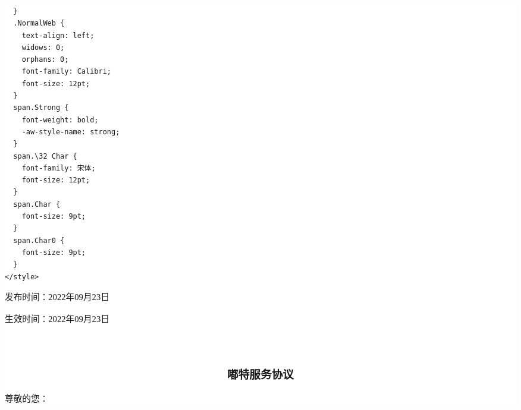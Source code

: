       }
      .NormalWeb {
        text-align: left;
        widows: 0;
        orphans: 0;
        font-family: Calibri;
        font-size: 12pt;
      }
      span.Strong {
        font-weight: bold;
        -aw-style-name: strong;
      }
      span.\32 Char {
        font-family: 宋体;
        font-size: 12pt;
      }
      span.Char {
        font-size: 9pt;
      }
      span.Char0 {
        font-size: 9pt;
      }
    </style>
  </head>
  <body>
    <div>
      <p style="line-height: 150%; font-size: 11pt">
        <span style="font-family: 宋体">发布时间：2022年09月23日</span>
      </p>
      <p style="line-height: 150%; font-size: 11pt">
        <span style="font-family: 宋体">生效时间：2022年09月23日</span>
      </p>
      <h2
        style="
          text-align: justify;
          line-height: 150%;
          widows: 2;
          orphans: 2;
          font-size: 11pt;
        "
      >
        <span style="font-weight: bold; -aw-import: ignore">&#xa0;</span>
      </h2>
      <h2
        style="
          text-align: center;
          line-height: 150%;
          widows: 2;
          orphans: 2;
          font-size: 14pt;
        "
      >
        <span style="font-weight: bold">嘟特服务协议</span>
      </h2>
      <p
        class="NormalWeb"
        style="line-height: 150%; widows: 2; orphans: 2; font-size: 11pt"
      >
        <span style="font-family: 宋体; background-color: #fffefb"
          >尊敬的您：</span
        >
      </p>
      <p
        class="NormalWeb"